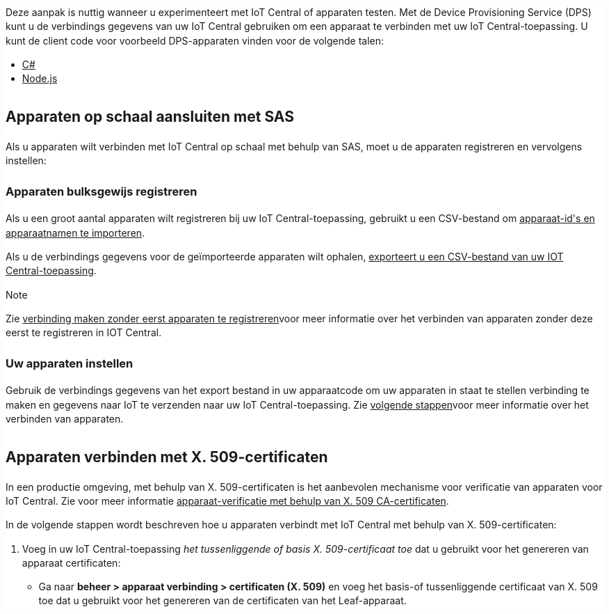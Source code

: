 Deze aanpak is nuttig wanneer u experimenteert met IoT Central of apparaten testen. Met de Device Provisioning Service (DPS) kunt u de verbindings gegevens van uw IoT Central gebruiken om een apparaat te verbinden met uw IoT Central-toepassing. U kunt de client code voor voorbeeld DPS-apparaten vinden voor de volgende talen:

- [C\#](https://github.com/Azure-Samples/azure-iot-samples-csharp/tree/master/provisioning/Samples/device)
- [Node.js](https://github.com/Azure-Samples/azure-iot-samples-node/tree/master/provisioning/Samples/device)

## <a name="connect-devices-at-scale-using-sas"></a>Apparaten op schaal aansluiten met SAS

Als u apparaten wilt verbinden met IoT Central op schaal met behulp van SAS, moet u de apparaten registreren en vervolgens instellen:

### <a name="register-devices-in-bulk"></a>Apparaten bulksgewijs registreren

Als u een groot aantal apparaten wilt registreren bij uw IoT Central-toepassing, gebruikt u een CSV-bestand om [apparaat-id's en apparaatnamen te importeren](howto-manage-devices.md#import-devices).

Als u de verbindings gegevens voor de geïmporteerde apparaten wilt ophalen, [exporteert u een CSV-bestand van uw IOT Central-toepassing](howto-manage-devices.md#export-devices).

> [!NOTE]
> Zie [verbinding maken zonder eerst apparaten te registreren](#connect-without-registering-devices)voor meer informatie over het verbinden van apparaten zonder deze eerst te registreren in IOT Central.

### <a name="set-up-your-devices"></a>Uw apparaten instellen

Gebruik de verbindings gegevens van het export bestand in uw apparaatcode om uw apparaten in staat te stellen verbinding te maken en gegevens naar IoT te verzenden naar uw IoT Central-toepassing. Zie [volgende stappen](#next-steps)voor meer informatie over het verbinden van apparaten.

## <a name="connect-devices-using-x509-certificates"></a>Apparaten verbinden met X. 509-certificaten

In een productie omgeving, met behulp van X. 509-certificaten is het aanbevolen mechanisme voor verificatie van apparaten voor IoT Central. Zie voor meer informatie [apparaat-verificatie met behulp van X. 509 CA-certificaten](../../iot-hub/iot-hub-x509ca-overview.md).

In de volgende stappen wordt beschreven hoe u apparaten verbindt met IoT Central met behulp van X. 509-certificaten:

1. Voeg in uw IoT Central-toepassing _het tussenliggende of basis X. 509-certificaat toe_ dat u gebruikt voor het genereren van apparaat certificaten:

    - Ga naar **beheer > apparaat verbinding > certificaten (X. 509)** en voeg het basis-of tussenliggende certificaat van X. 509 toe dat u gebruikt voor het genereren van de certificaten van het Leaf-apparaat.
